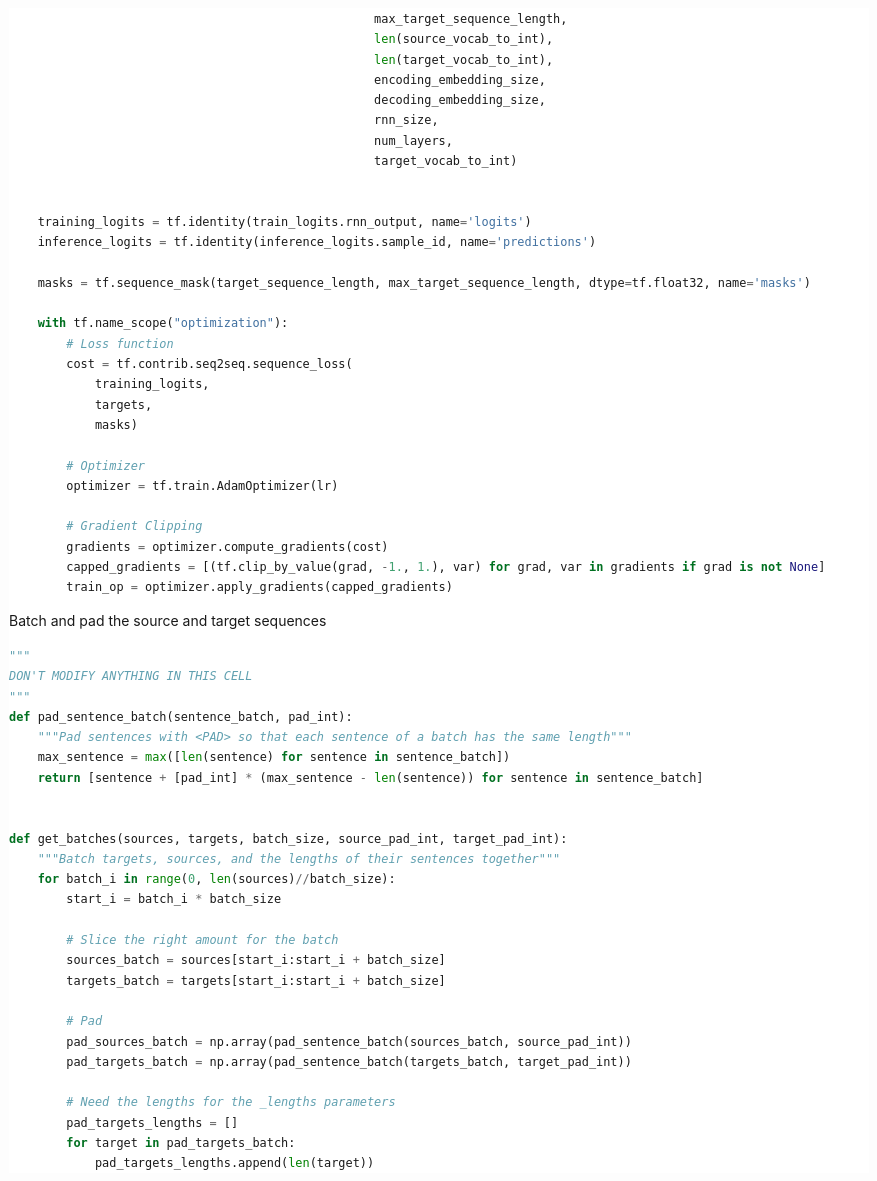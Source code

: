 ```python
                                                   max_target_sequence_length,
                                                   len(source_vocab_to_int),
                                                   len(target_vocab_to_int),
                                                   encoding_embedding_size,
                                                   decoding_embedding_size,
                                                   rnn_size,
                                                   num_layers,
                                                   target_vocab_to_int)


    training_logits = tf.identity(train_logits.rnn_output, name='logits')
    inference_logits = tf.identity(inference_logits.sample_id, name='predictions')

    masks = tf.sequence_mask(target_sequence_length, max_target_sequence_length, dtype=tf.float32, name='masks')

    with tf.name_scope("optimization"):
        # Loss function
        cost = tf.contrib.seq2seq.sequence_loss(
            training_logits,
            targets,
            masks)

        # Optimizer
        optimizer = tf.train.AdamOptimizer(lr)

        # Gradient Clipping
        gradients = optimizer.compute_gradients(cost)
        capped_gradients = [(tf.clip_by_value(grad, -1., 1.), var) for grad, var in gradients if grad is not None]
        train_op = optimizer.apply_gradients(capped_gradients)

```

Batch and pad the source and target sequences


```python
"""
DON'T MODIFY ANYTHING IN THIS CELL
"""
def pad_sentence_batch(sentence_batch, pad_int):
    """Pad sentences with <PAD> so that each sentence of a batch has the same length"""
    max_sentence = max([len(sentence) for sentence in sentence_batch])
    return [sentence + [pad_int] * (max_sentence - len(sentence)) for sentence in sentence_batch]


def get_batches(sources, targets, batch_size, source_pad_int, target_pad_int):
    """Batch targets, sources, and the lengths of their sentences together"""
    for batch_i in range(0, len(sources)//batch_size):
        start_i = batch_i * batch_size

        # Slice the right amount for the batch
        sources_batch = sources[start_i:start_i + batch_size]
        targets_batch = targets[start_i:start_i + batch_size]

        # Pad
        pad_sources_batch = np.array(pad_sentence_batch(sources_batch, source_pad_int))
        pad_targets_batch = np.array(pad_sentence_batch(targets_batch, target_pad_int))

        # Need the lengths for the _lengths parameters
        pad_targets_lengths = []
        for target in pad_targets_batch:
            pad_targets_lengths.append(len(target))
```